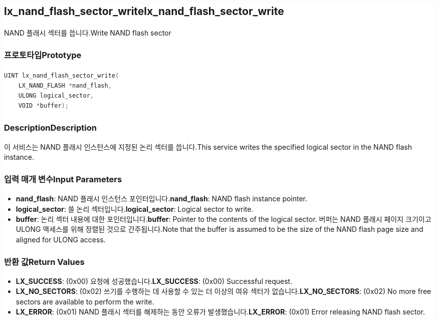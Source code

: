 ## <a name="lx_nand_flash_sector_write"></a><span data-ttu-id="5f0e2-389">lx_nand_flash_sector_write</span><span class="sxs-lookup"><span data-stu-id="5f0e2-389">lx_nand_flash_sector_write</span></span>

<span data-ttu-id="5f0e2-390">NAND 플래시 섹터를 씁니다.</span><span class="sxs-lookup"><span data-stu-id="5f0e2-390">Write NAND flash sector</span></span>

### <a name="prototype"></a><span data-ttu-id="5f0e2-391">프로토타입</span><span class="sxs-lookup"><span data-stu-id="5f0e2-391">Prototype</span></span>

```c
UINT lx_nand_flash_sector_write(
    LX_NAND_FLASH *nand_flash,
    ULONG logical_sector, 
    VOID *buffer);
```

### <a name="description"></a><span data-ttu-id="5f0e2-392">Description</span><span class="sxs-lookup"><span data-stu-id="5f0e2-392">Description</span></span>

<span data-ttu-id="5f0e2-393">이 서비스는 NAND 플래시 인스턴스에 지정된 논리 섹터를 씁니다.</span><span class="sxs-lookup"><span data-stu-id="5f0e2-393">This service writes the specified logical sector in the NAND flash instance.</span></span>

### <a name="input-parameters"></a><span data-ttu-id="5f0e2-394">입력 매개 변수</span><span class="sxs-lookup"><span data-stu-id="5f0e2-394">Input Parameters</span></span>

- <span data-ttu-id="5f0e2-395">**nand_flash**: NAND 플래시 인스턴스 포인터입니다.</span><span class="sxs-lookup"><span data-stu-id="5f0e2-395">**nand_flash**: NAND flash instance pointer.</span></span>
- <span data-ttu-id="5f0e2-396">**logical_sector**: 쓸 논리 섹터입니다.</span><span class="sxs-lookup"><span data-stu-id="5f0e2-396">**logical_sector**: Logical sector to write.</span></span>
- <span data-ttu-id="5f0e2-397">**buffer**: 논리 섹터 내용에 대한 포인터입니다.</span><span class="sxs-lookup"><span data-stu-id="5f0e2-397">**buffer**: Pointer to the contents of the logical sector.</span></span> <span data-ttu-id="5f0e2-398">버퍼는 NAND 플래시 페이지 크기이고 ULONG 액세스를 위해 정렬된 것으로 간주됩니다.</span><span class="sxs-lookup"><span data-stu-id="5f0e2-398">Note that the buffer is assumed to be the size of the NAND flash page size and aligned for ULONG access.</span></span>

### <a name="return-values"></a><span data-ttu-id="5f0e2-399">반환 값</span><span class="sxs-lookup"><span data-stu-id="5f0e2-399">Return Values</span></span>

- <span data-ttu-id="5f0e2-400">**LX_SUCCESS**: (0x00) 요청에 성공했습니다.</span><span class="sxs-lookup"><span data-stu-id="5f0e2-400">**LX_SUCCESS**: (0x00) Successful request.</span></span>
- <span data-ttu-id="5f0e2-401">**LX_NO_SECTORS**: (0x02) 쓰기를 수행하는 데 사용할 수 있는 더 이상의 여유 섹터가 없습니다.</span><span class="sxs-lookup"><span data-stu-id="5f0e2-401">**LX_NO_SECTORS**: (0x02) No more free sectors are available to perform the write.</span></span>
- <span data-ttu-id="5f0e2-402">**LX_ERROR**: (0x01) NAND 플래시 섹터를 해제하는 동안 오류가 발생했습니다.</span><span class="sxs-lookup"><span data-stu-id="5f0e2-402">**LX_ERROR**: (0x01) Error releasing NAND flash sector.</span></span>

